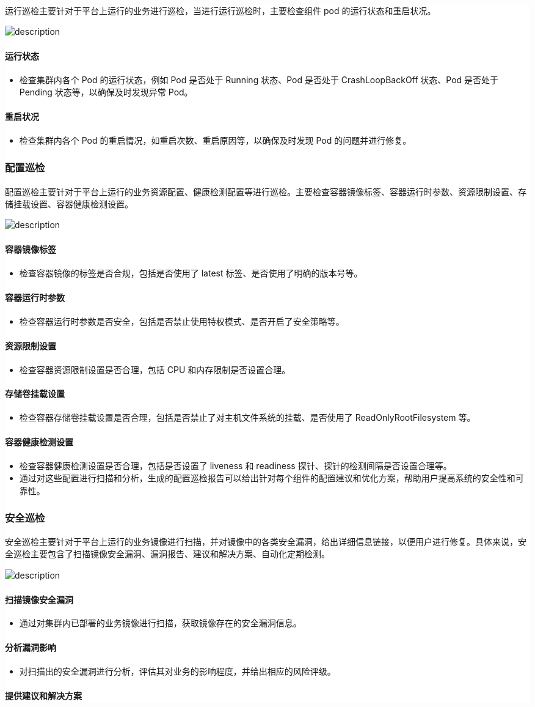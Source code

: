 运行巡检主要针对于平台上运行的业务进行巡检，当进行运行巡检时，主要检查组件 pod 的运行状态和重启状况。

![description](https://grstatic.oss-cn-shanghai.aliyuncs.com/docs/enterprise-app/rainbond-scanner/running.png)

#### 运行状态

- 检查集群内各个 Pod 的运行状态，例如 Pod 是否处于 Running 状态、Pod 是否处于 CrashLoopBackOff 状态、Pod 是否处于 Pending 状态等，以确保及时发现异常 Pod。

#### 重启状况

- 检查集群内各个 Pod 的重启情况，如重启次数、重启原因等，以确保及时发现 Pod 的问题并进行修复。

### 配置巡检

配置巡检主要针对于平台上运行的业务资源配置、健康检测配置等进行巡检。主要检查容器镜像标签、容器运行时参数、资源限制设置、存储挂载设置、容器健康检测设置。

![description](https://grstatic.oss-cn-shanghai.aliyuncs.com/docs/enterprise-app/rainbond-scanner/config.png)

#### 容器镜像标签

- 检查容器镜像的标签是否合规，包括是否使用了 latest 标签、是否使用了明确的版本号等。

#### 容器运行时参数

- 检查容器运行时参数是否安全，包括是否禁止使用特权模式、是否开启了安全策略等。

#### 资源限制设置

- 检查容器资源限制设置是否合理，包括 CPU 和内存限制是否设置合理。

#### 存储卷挂载设置

- 检查容器存储卷挂载设置是否合理，包括是否禁止了对主机文件系统的挂载、是否使用了 ReadOnlyRootFilesystem 等。

#### 容器健康检测设置

- 检查容器健康检测设置是否合理，包括是否设置了 liveness 和 readiness 探针、探针的检测间隔是否设置合理等。
- 通过对这些配置进行扫描和分析，生成的配置巡检报告可以给出针对每个组件的配置建议和优化方案，帮助用户提高系统的安全性和可靠性。

### 安全巡检

安全巡检主要针对于平台上运行的业务镜像进行扫描，并对镜像中的各类安全漏洞，给出详细信息链接，以便用户进行修复。具体来说，安全巡检主要包含了扫描镜像安全漏洞、漏洞报告、建议和解决方案、自动化定期检测。

![description](https://grstatic.oss-cn-shanghai.aliyuncs.com/docs/enterprise-app/rainbond-scanner/leak.png)

#### 扫描镜像安全漏洞

- 通过对集群内已部署的业务镜像进行扫描，获取镜像存在的安全漏洞信息。

#### 分析漏洞影响

- 对扫描出的安全漏洞进行分析，评估其对业务的影响程度，并给出相应的风险评级。

#### 提供建议和解决方案
